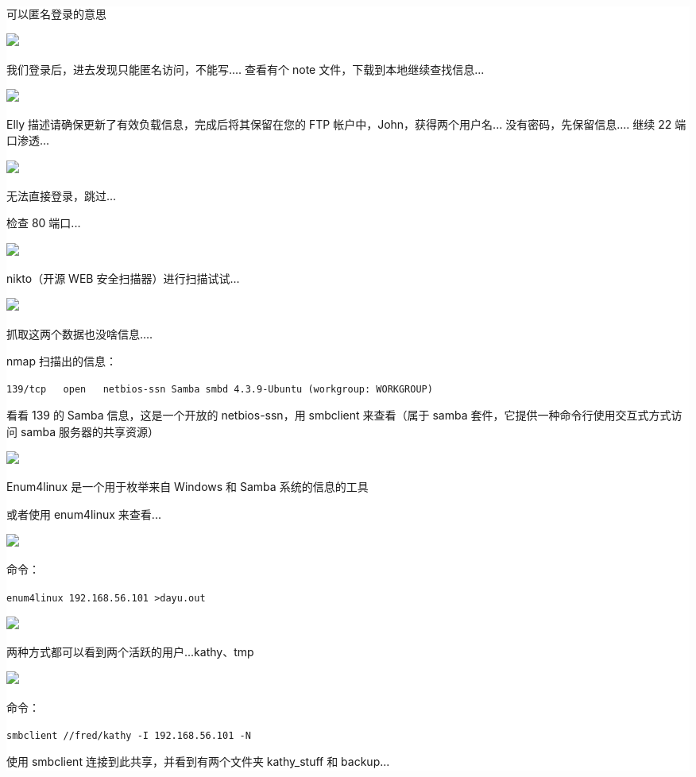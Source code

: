 可以匿名登录的意思

![](https://mmbiz.qpic.cn/mmbiz_png/O7dWXt4o5KOPWicz5ChQJgSNCWyGbSSBv4yLF550hcERIAeye2aD2OaTJEUfD03N5lcgyicX3BlgGR66fiaIfREibw/640?wx_fmt=png)    

我们登录后，进去发现只能匿名访问，不能写.... 查看有个 note 文件，下载到本地继续查找信息...

![](https://mmbiz.qpic.cn/mmbiz_png/O7dWXt4o5KOPWicz5ChQJgSNCWyGbSSBvca3ON6AsOXqDd4WiagNLro99Fkialib28MekXeicTUVPrXibqicjQyR0UHibw/640?wx_fmt=png)

Elly 描述请确保更新了有效负载信息，完成后将其保留在您的 FTP 帐户中，John，获得两个用户名... 没有密码，先保留信息.... 继续 22 端口渗透...

![](https://mmbiz.qpic.cn/mmbiz_png/O7dWXt4o5KOPWicz5ChQJgSNCWyGbSSBvqN3E7t2INhBLJ0Z2qqVuOhIJTbVZSnTFPk0eVibGj2yCdXTCGcZAx2w/640?wx_fmt=png)

无法直接登录，跳过...

检查 80 端口...

![](https://mmbiz.qpic.cn/mmbiz_png/O7dWXt4o5KOPWicz5ChQJgSNCWyGbSSBvcX5aAABgbrwKvnnfmCpzib3y8bHgMUCa15TUObIibx8xIDprL8n02lpQ/640?wx_fmt=png)

nikto（开源 WEB 安全扫描器）进行扫描试试...

![](https://mmbiz.qpic.cn/mmbiz_png/O7dWXt4o5KOPWicz5ChQJgSNCWyGbSSBvd2ekcosiazQ8AzUxsgxiaGCBAC7auMAzFuO4Miaziaib23DG5j9ftdz97Rw/640?wx_fmt=png)

抓取这两个数据也没啥信息....

nmap 扫描出的信息：

```
139/tcp   open   netbios-ssn Samba smbd 4.3.9-Ubuntu (workgroup: WORKGROUP)
```

看看 139 的 Samba 信息，这是一个开放的 netbios-ssn，用 smbclient 来查看（属于 samba 套件，它提供一种命令行使用交互式方式访问 samba 服务器的共享资源）

![](https://mmbiz.qpic.cn/mmbiz_png/O7dWXt4o5KOPWicz5ChQJgSNCWyGbSSBvSsfMWuQ5oIu3CQsA50GIicatDHicZVaLI1o7nbl0rQyCPOEYuwnXcy4A/640?wx_fmt=png)

Enum4linux 是一个用于枚举来自 Windows 和 Samba 系统的信息的工具

或者使用 enum4linux 来查看...

![](https://mmbiz.qpic.cn/mmbiz_png/O7dWXt4o5KOPWicz5ChQJgSNCWyGbSSBvQJ7v7yHOaEZPuG7ehUZCgN7L8E1VlOpGaP3KD6spUm4GufSlmx7ibdg/640?wx_fmt=png)

命令：

```
enum4linux 192.168.56.101 >dayu.out
```

![](https://mmbiz.qpic.cn/mmbiz_png/O7dWXt4o5KOPWicz5ChQJgSNCWyGbSSBvkicIOyF059mbicicFydicc5dRS8lPtdU5iaRPptHdDGUV1CB06aUao7oFGg/640?wx_fmt=png)

两种方式都可以看到两个活跃的用户...kathy、tmp

![](https://mmbiz.qpic.cn/mmbiz_png/O7dWXt4o5KOPWicz5ChQJgSNCWyGbSSBvE7eONDz2UmmtVl3M6uoibXaGtnGcBicnUIwgdH0NkqheG7llYQF0kp5A/640?wx_fmt=png)

命令：

```
smbclient //fred/kathy -I 192.168.56.101 -N
```

使用 smbclient 连接到此共享，并看到有两个文件夹 kathy_stuff 和 backup...
